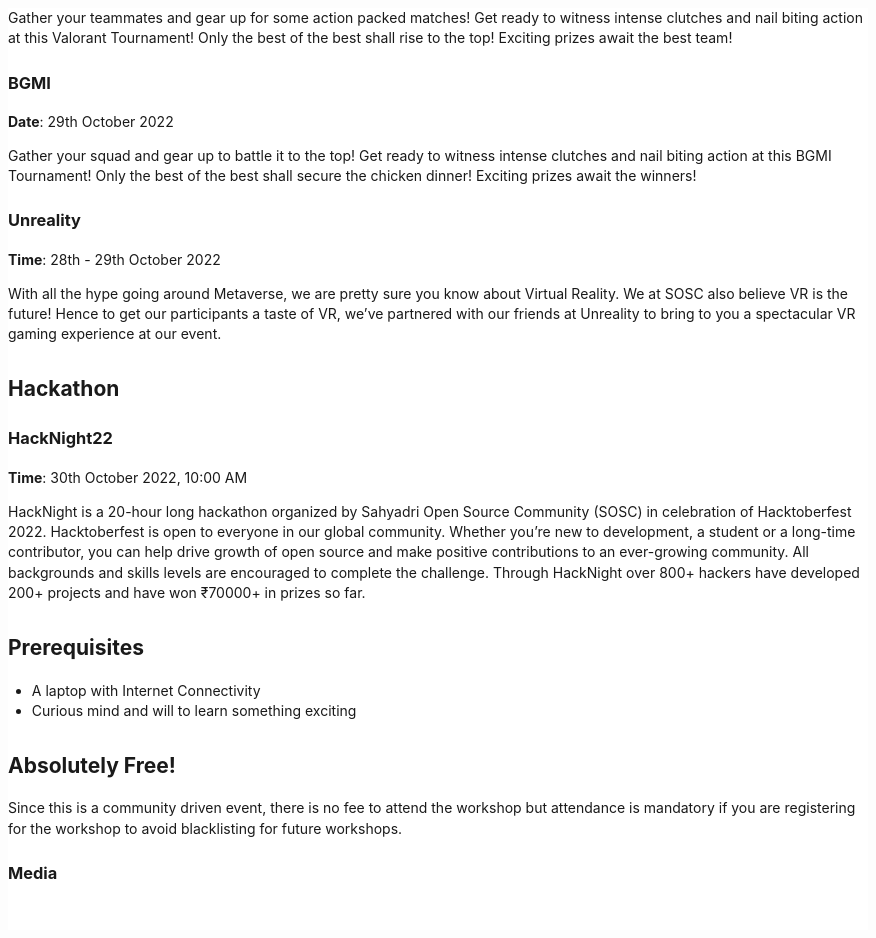 Gather your teammates and gear up for some action packed matches! Get ready to witness intense clutches and nail biting action at this Valorant Tournament! Only the best of the best shall rise to the top! Exciting prizes await the best team!

### BGMI

**Date**: 29th October 2022

Gather your squad and gear up to battle it to the top! Get ready to witness intense clutches and nail biting action at this BGMI Tournament! Only the best of the best shall secure the chicken dinner! Exciting prizes await the winners!

### Unreality

**Time**: 28th - 29th October 2022

With all the hype going around Metaverse, we are pretty sure you know about Virtual Reality. We at SOSC also believe VR is the future! Hence to get our participants a taste of VR, we’ve partnered with our friends at Unreality to bring to you a spectacular VR gaming experience at our event.

## Hackathon

### HackNight22

**Time**: 30th October 2022, 10:00 AM

HackNight is a 20-hour long hackathon organized by Sahyadri Open Source Community (SOSC) in celebration of Hacktoberfest 2022. Hacktoberfest is open to everyone in our global community. Whether you’re new to development, a student or a long-time contributor, you can help drive growth of open source and make positive contributions to an ever-growing community. All backgrounds and skills levels are encouraged to complete the challenge. Through HackNight over 800+ hackers have developed 200+ projects and have won ₹70000+ in prizes so far.

## Prerequisites

- A laptop with Internet Connectivity
- Curious mind and will to learn something exciting

## Absolutely Free!

Since this is a community driven event, there is no fee to attend the workshop but attendance is mandatory if you are registering for the workshop to avoid blacklisting for future workshops.

### Media

<div style="display: grid; grid-template-columns: repeat(2, 1fr); gap: 20px;">
    <p> 